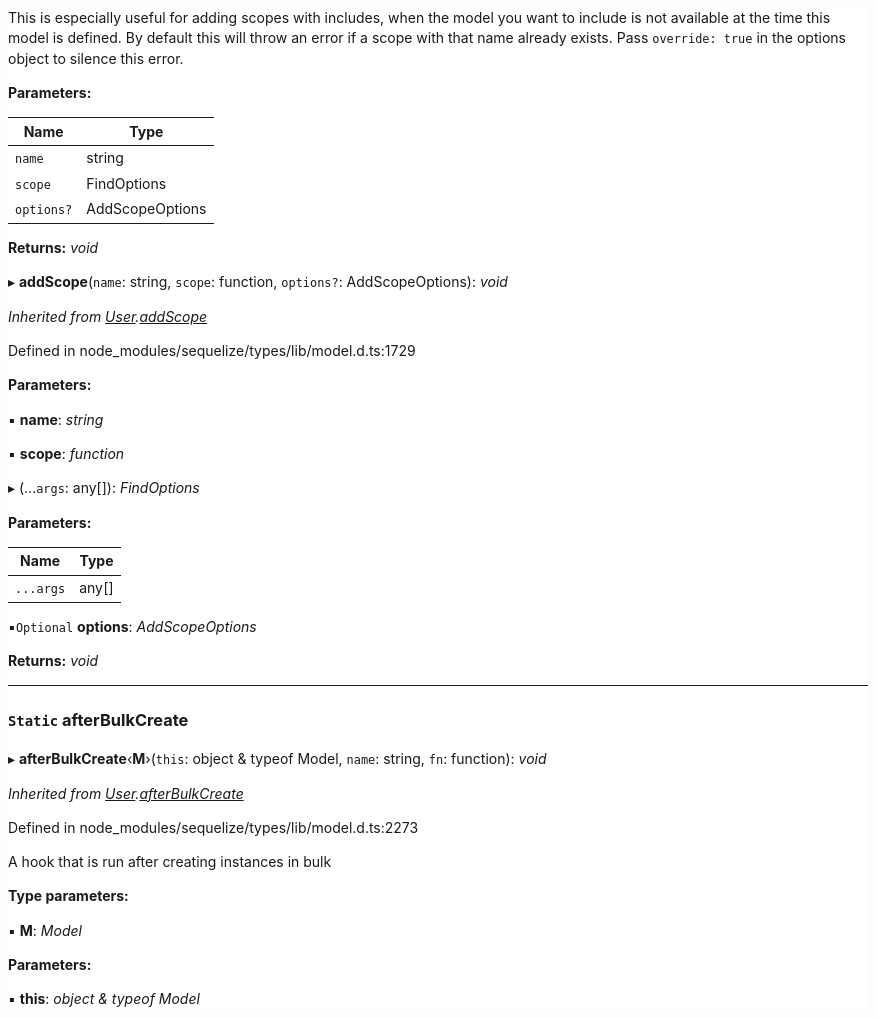 This is especially useful for adding scopes with includes, when the model you want to
include is not available at the time this model is defined. By default this will throw an
error if a scope with that name already exists. Pass `override: true` in the options
object to silence this error.

**Parameters:**

Name | Type |
------ | ------ |
`name` | string |
`scope` | FindOptions |
`options?` | AddScopeOptions |

**Returns:** *void*

▸ **addScope**(`name`: string, `scope`: function, `options?`: AddScopeOptions): *void*

*Inherited from [User](_src_sqlz_models_user_.user.md).[addScope](_src_sqlz_models_user_.user.md#static-addscope)*

Defined in node_modules/sequelize/types/lib/model.d.ts:1729

**Parameters:**

▪ **name**: *string*

▪ **scope**: *function*

▸ (...`args`: any[]): *FindOptions*

**Parameters:**

Name | Type |
------ | ------ |
`...args` | any[] |

▪`Optional`  **options**: *AddScopeOptions*

**Returns:** *void*

___

### `Static` afterBulkCreate

▸ **afterBulkCreate**‹**M**›(`this`: object & typeof Model, `name`: string, `fn`: function): *void*

*Inherited from [User](_src_sqlz_models_user_.user.md).[afterBulkCreate](_src_sqlz_models_user_.user.md#static-afterbulkcreate)*

Defined in node_modules/sequelize/types/lib/model.d.ts:2273

A hook that is run after creating instances in bulk

**Type parameters:**

▪ **M**: *Model*

**Parameters:**

▪ **this**: *object & typeof Model*
